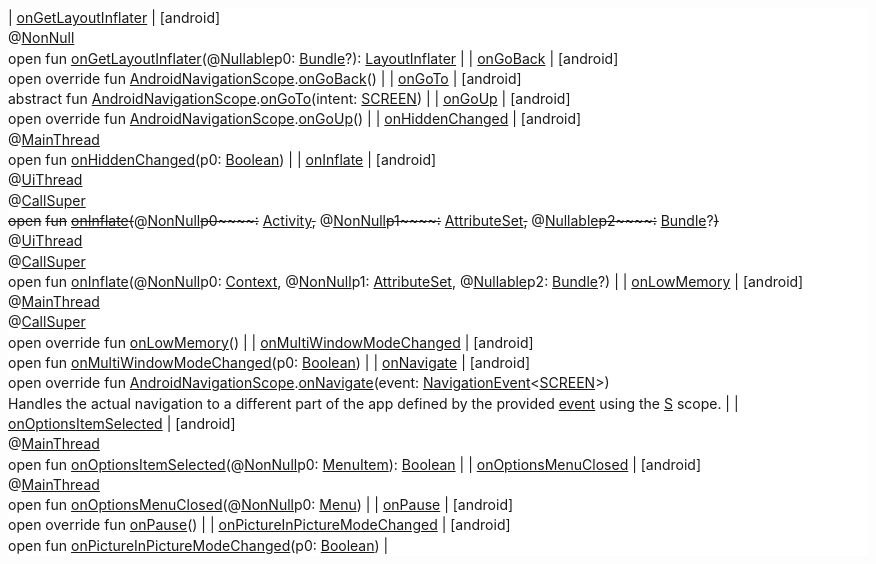 | [onGetLayoutInflater](index.md#-1455414089%2FFunctions%2F174188672) | [android]<br>@[NonNull](https://developer.android.com/reference/kotlin/androidx/annotation/NonNull.html)<br>open fun [onGetLayoutInflater](index.md#-1455414089%2FFunctions%2F174188672)(@[Nullable](https://developer.android.com/reference/kotlin/androidx/annotation/Nullable.html)p0: [Bundle](https://developer.android.com/reference/kotlin/android/os/Bundle.html)?): [LayoutInflater](https://developer.android.com/reference/kotlin/android/view/LayoutInflater.html) |
| [onGoBack](on-go-back.md) | [android]<br>open override fun [AndroidNavigationScope](../-android-navigation-scope/index.md).[onGoBack](on-go-back.md)() |
| [onGoTo](index.md#85188394%2FFunctions%2F174188672) | [android]<br>abstract fun [AndroidNavigationScope](../-android-navigation-scope/index.md).[onGoTo](index.md#85188394%2FFunctions%2F174188672)(intent: [SCREEN](index.md)) |
| [onGoUp](on-go-up.md) | [android]<br>open override fun [AndroidNavigationScope](../-android-navigation-scope/index.md).[onGoUp](on-go-up.md)() |
| [onHiddenChanged](index.md#-847096913%2FFunctions%2F174188672) | [android]<br>@[MainThread](https://developer.android.com/reference/kotlin/androidx/annotation/MainThread.html)<br>open fun [onHiddenChanged](index.md#-847096913%2FFunctions%2F174188672)(p0: [Boolean](https://kotlinlang.org/api/latest/jvm/stdlib/kotlin/-boolean/index.html)) |
| [onInflate](index.md#-2081977173%2FFunctions%2F174188672) | [android]<br>@[UiThread](https://developer.android.com/reference/kotlin/androidx/annotation/UiThread.html)<br>@[CallSuper](https://developer.android.com/reference/kotlin/androidx/annotation/CallSuper.html)<br>~~open~~ ~~fun~~ [~~onInflate~~](index.md#-2081977173%2FFunctions%2F174188672)~~(~~@[NonNull](https://developer.android.com/reference/kotlin/androidx/annotation/NonNull.html)~~p0~~~~:~~ [Activity](https://developer.android.com/reference/kotlin/android/app/Activity.html)~~,~~ @[NonNull](https://developer.android.com/reference/kotlin/androidx/annotation/NonNull.html)~~p1~~~~:~~ [AttributeSet](https://developer.android.com/reference/kotlin/android/util/AttributeSet.html)~~,~~ @[Nullable](https://developer.android.com/reference/kotlin/androidx/annotation/Nullable.html)~~p2~~~~:~~ [Bundle](https://developer.android.com/reference/kotlin/android/os/Bundle.html)?~~)~~<br>@[UiThread](https://developer.android.com/reference/kotlin/androidx/annotation/UiThread.html)<br>@[CallSuper](https://developer.android.com/reference/kotlin/androidx/annotation/CallSuper.html)<br>open fun [onInflate](index.md#1247156227%2FFunctions%2F174188672)(@[NonNull](https://developer.android.com/reference/kotlin/androidx/annotation/NonNull.html)p0: [Context](https://developer.android.com/reference/kotlin/android/content/Context.html), @[NonNull](https://developer.android.com/reference/kotlin/androidx/annotation/NonNull.html)p1: [AttributeSet](https://developer.android.com/reference/kotlin/android/util/AttributeSet.html), @[Nullable](https://developer.android.com/reference/kotlin/androidx/annotation/Nullable.html)p2: [Bundle](https://developer.android.com/reference/kotlin/android/os/Bundle.html)?) |
| [onLowMemory](index.md#-414169089%2FFunctions%2F174188672) | [android]<br>@[MainThread](https://developer.android.com/reference/kotlin/androidx/annotation/MainThread.html)<br>@[CallSuper](https://developer.android.com/reference/kotlin/androidx/annotation/CallSuper.html)<br>open override fun [onLowMemory](index.md#-414169089%2FFunctions%2F174188672)() |
| [onMultiWindowModeChanged](index.md#1696134019%2FFunctions%2F174188672) | [android]<br>open fun [onMultiWindowModeChanged](index.md#1696134019%2FFunctions%2F174188672)(p0: [Boolean](https://kotlinlang.org/api/latest/jvm/stdlib/kotlin/-boolean/index.html)) |
| [onNavigate](index.md#1085164570%2FFunctions%2F174188672) | [android]<br>open override fun [AndroidNavigationScope](../-android-navigation-scope/index.md).[onNavigate](index.md#1085164570%2FFunctions%2F174188672)(event: [NavigationEvent](../../../../presentation-core/presentation-core/com.chrynan.presentation/-navigation-event/index.md)&lt;[SCREEN](index.md)&gt;)<br>Handles the actual navigation to a different part of the app defined by the provided [event](index.md#1085164570%2FFunctions%2F174188672) using the [S](../../../../presentation-core/com.chrynan.presentation/-navigation-event-handler/index.md) scope. |
| [onOptionsItemSelected](index.md#1600953310%2FFunctions%2F174188672) | [android]<br>@[MainThread](https://developer.android.com/reference/kotlin/androidx/annotation/MainThread.html)<br>open fun [onOptionsItemSelected](index.md#1600953310%2FFunctions%2F174188672)(@[NonNull](https://developer.android.com/reference/kotlin/androidx/annotation/NonNull.html)p0: [MenuItem](https://developer.android.com/reference/kotlin/android/view/MenuItem.html)): [Boolean](https://kotlinlang.org/api/latest/jvm/stdlib/kotlin/-boolean/index.html) |
| [onOptionsMenuClosed](index.md#1628608206%2FFunctions%2F174188672) | [android]<br>@[MainThread](https://developer.android.com/reference/kotlin/androidx/annotation/MainThread.html)<br>open fun [onOptionsMenuClosed](index.md#1628608206%2FFunctions%2F174188672)(@[NonNull](https://developer.android.com/reference/kotlin/androidx/annotation/NonNull.html)p0: [Menu](https://developer.android.com/reference/kotlin/android/view/Menu.html)) |
| [onPause](on-pause.md) | [android]<br>open override fun [onPause](on-pause.md)() |
| [onPictureInPictureModeChanged](index.md#598686659%2FFunctions%2F174188672) | [android]<br>open fun [onPictureInPictureModeChanged](index.md#598686659%2FFunctions%2F174188672)(p0: [Boolean](https://kotlinlang.org/api/latest/jvm/stdlib/kotlin/-boolean/index.html)) |